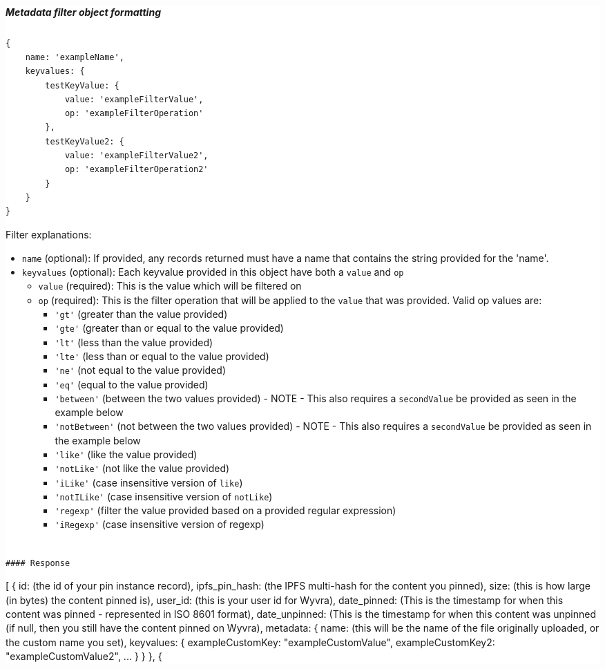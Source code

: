 ##### Metadata filter object formatting
```
{
    name: 'exampleName',
    keyvalues: {
        testKeyValue: {
            value: 'exampleFilterValue',
            op: 'exampleFilterOperation'
        },
        testKeyValue2: {
            value: 'exampleFilterValue2',
            op: 'exampleFilterOperation2'
        }
    }
}
```
Filter explanations:
* `name` (optional): If provided, any records returned must have a name that contains the string provided for the 'name'.
* `keyvalues` (optional): Each keyvalue provided in this object have both a `value` and `op`
  * `value` (required): This is the value which will be filtered on
  * `op` (required): This is the filter operation that will be applied to the `value` that was provided. Valid op values are:
     * `'gt'` (greater than the value provided)
     * `'gte'` (greater than or equal to the value provided)
     * `'lt'` (less than the value provided)
     * `'lte'` (less than or equal to the value provided)
     * `'ne'` (not equal to the value provided)
     * `'eq'` (equal to the value provided)
     * `'between'` (between the two values provided) - NOTE - This also requires a `secondValue` be provided as seen in the example below
     * `'notBetween'` (not between the two values provided) - NOTE - This also requires a `secondValue` be provided as seen in the example below
     * `'like'` (like the value provided)
     * `'notLike'` (not like the value provided)
     * `'iLike'` (case insensitive version of `like`)
     * `'notILike'` (case insensitive version of `notLike`)
     * `'regexp'` (filter the value provided based on a provided regular expression)
     * `'iRegexp'` (case insensitive version of regexp)
  
```

#### Response
```
[
    {
            id: (the id of your pin instance record),
            ipfs_pin_hash: (the IPFS multi-hash for the content you pinned),
            size: (this is how large (in bytes) the content pinned is),
            user_id: (this is your user id for Wyvra),
            date_pinned: (This is the timestamp for when this content was pinned - represented in ISO 8601 format),
            date_unpinned: (This is the timestamp for when this content was unpinned (if null, then you still have the content pinned on Wyvra),
            metadata: {
                name: (this will be the name of the file originally uploaded, or the custom name you set),
                keyvalues: {
                    exampleCustomKey: "exampleCustomValue",
                    exampleCustomKey2: "exampleCustomValue2",
                    ...
                }
            }
        },
        {